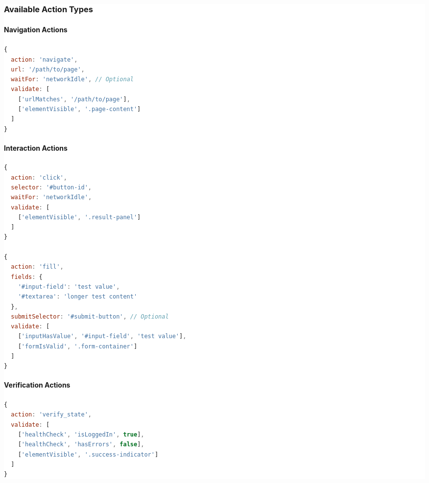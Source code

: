 ### Available Action Types

#### Navigation Actions
```javascript
{
  action: 'navigate',
  url: '/path/to/page',
  waitFor: 'networkIdle', // Optional
  validate: [
    ['urlMatches', '/path/to/page'],
    ['elementVisible', '.page-content']
  ]
}
```

#### Interaction Actions
```javascript
{
  action: 'click',
  selector: '#button-id',
  waitFor: 'networkIdle',
  validate: [
    ['elementVisible', '.result-panel']
  ]
}

{
  action: 'fill',
  fields: {
    '#input-field': 'test value',
    '#textarea': 'longer test content'
  },
  submitSelector: '#submit-button', // Optional
  validate: [
    ['inputHasValue', '#input-field', 'test value'],
    ['formIsValid', '.form-container']
  ]
}
```

#### Verification Actions
```javascript
{
  action: 'verify_state',
  validate: [
    ['healthCheck', 'isLoggedIn', true],
    ['healthCheck', 'hasErrors', false],
    ['elementVisible', '.success-indicator']
  ]
}
```
